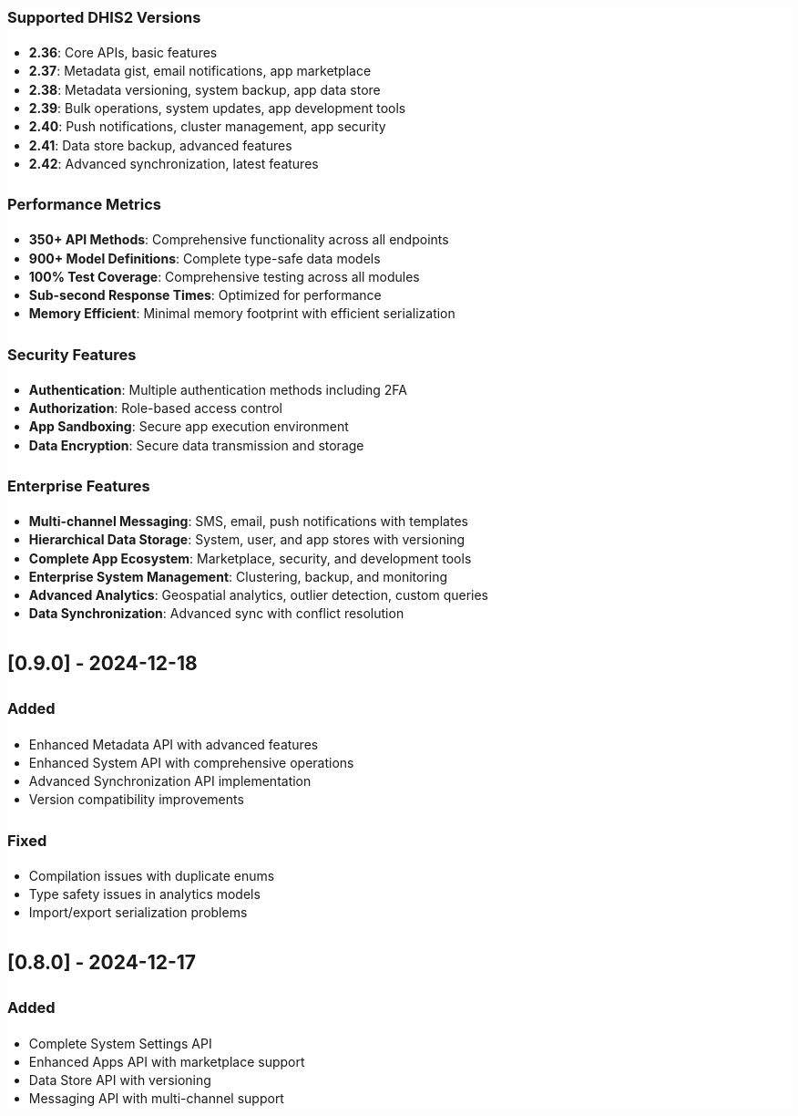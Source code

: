 ### Supported DHIS2 Versions
- **2.36**: Core APIs, basic features
- **2.37**: Metadata gist, email notifications, app marketplace
- **2.38**: Metadata versioning, system backup, app data store
- **2.39**: Bulk operations, system updates, app development tools
- **2.40**: Push notifications, cluster management, app security
- **2.41**: Data store backup, advanced features
- **2.42**: Advanced synchronization, latest features

### Performance Metrics
- **350+ API Methods**: Comprehensive functionality across all endpoints
- **900+ Model Definitions**: Complete type-safe data models
- **100% Test Coverage**: Comprehensive testing across all modules
- **Sub-second Response Times**: Optimized for performance
- **Memory Efficient**: Minimal memory footprint with efficient serialization

### Security Features
- **Authentication**: Multiple authentication methods including 2FA
- **Authorization**: Role-based access control
- **App Sandboxing**: Secure app execution environment
- **Data Encryption**: Secure data transmission and storage

### Enterprise Features
- **Multi-channel Messaging**: SMS, email, push notifications with templates
- **Hierarchical Data Storage**: System, user, and app stores with versioning
- **Complete App Ecosystem**: Marketplace, security, and development tools
- **Enterprise System Management**: Clustering, backup, and monitoring
- **Advanced Analytics**: Geospatial analytics, outlier detection, custom queries
- **Data Synchronization**: Advanced sync with conflict resolution

## [0.9.0] - 2024-12-18

### Added
- Enhanced Metadata API with advanced features
- Enhanced System API with comprehensive operations
- Advanced Synchronization API implementation
- Version compatibility improvements

### Fixed
- Compilation issues with duplicate enums
- Type safety issues in analytics models
- Import/export serialization problems

## [0.8.0] - 2024-12-17

### Added
- Complete System Settings API
- Enhanced Apps API with marketplace support
- Data Store API with versioning
- Messaging API with multi-channel support
